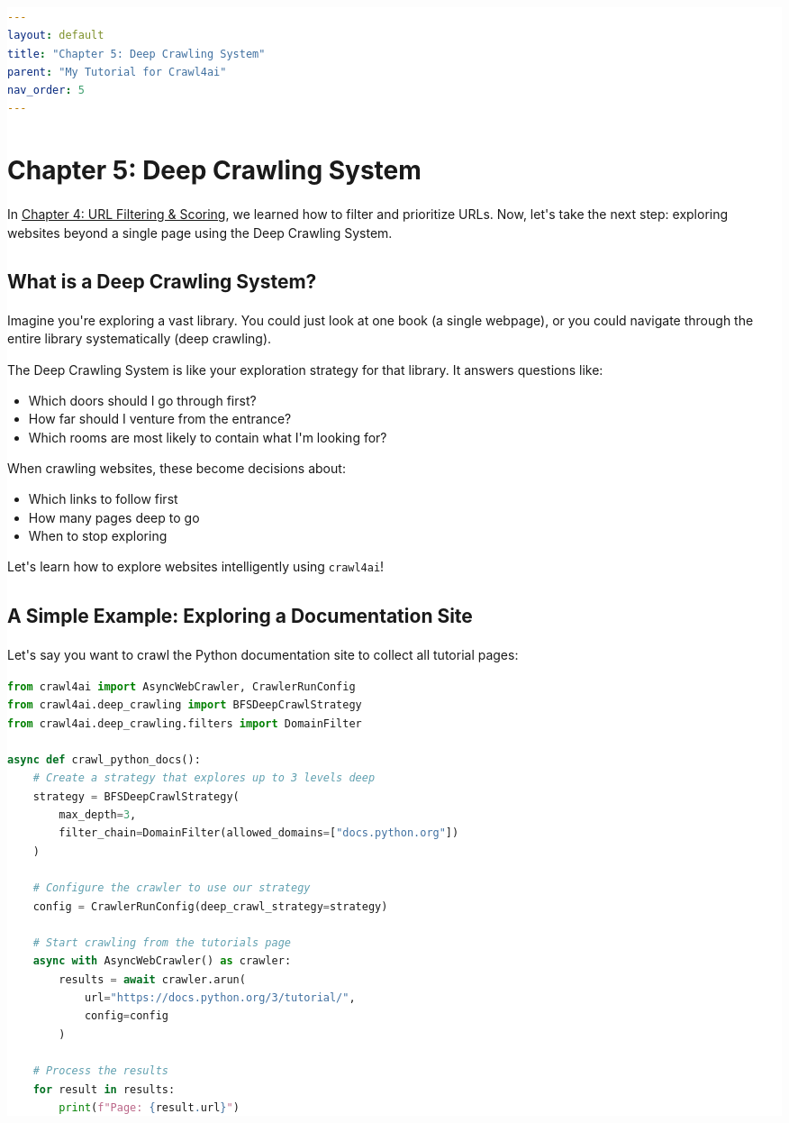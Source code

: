 ```yaml
---
layout: default
title: "Chapter 5: Deep Crawling System"
parent: "My Tutorial for Crawl4ai"
nav_order: 5
---
```

# Chapter 5: Deep Crawling System

In [Chapter 4: URL Filtering & Scoring](04_url_filtering___scoring_.md), we learned how to filter and prioritize URLs. Now, let's take the next step: exploring websites beyond a single page using the Deep Crawling System.

## What is a Deep Crawling System?

Imagine you're exploring a vast library. You could just look at one book (a single webpage), or you could navigate through the entire library systematically (deep crawling).

The Deep Crawling System is like your exploration strategy for that library. It answers questions like:

- Which doors should I go through first?
- How far should I venture from the entrance?
- Which rooms are most likely to contain what I'm looking for?

When crawling websites, these become decisions about:
- Which links to follow first
- How many pages deep to go
- When to stop exploring

Let's learn how to explore websites intelligently using `crawl4ai`!

## A Simple Example: Exploring a Documentation Site

Let's say you want to crawl the Python documentation site to collect all tutorial pages:

```python
from crawl4ai import AsyncWebCrawler, CrawlerRunConfig
from crawl4ai.deep_crawling import BFSDeepCrawlStrategy
from crawl4ai.deep_crawling.filters import DomainFilter

async def crawl_python_docs():
    # Create a strategy that explores up to 3 levels deep
    strategy = BFSDeepCrawlStrategy(
        max_depth=3,
        filter_chain=DomainFilter(allowed_domains=["docs.python.org"])
    )
    
    # Configure the crawler to use our strategy
    config = CrawlerRunConfig(deep_crawl_strategy=strategy)
    
    # Start crawling from the tutorials page
    async with AsyncWebCrawler() as crawler:
        results = await crawler.arun(
            url="https://docs.python.org/3/tutorial/",
            config=config
        )
        
    # Process the results
    for result in results:
        print(f"Page: {result.url}")
```
